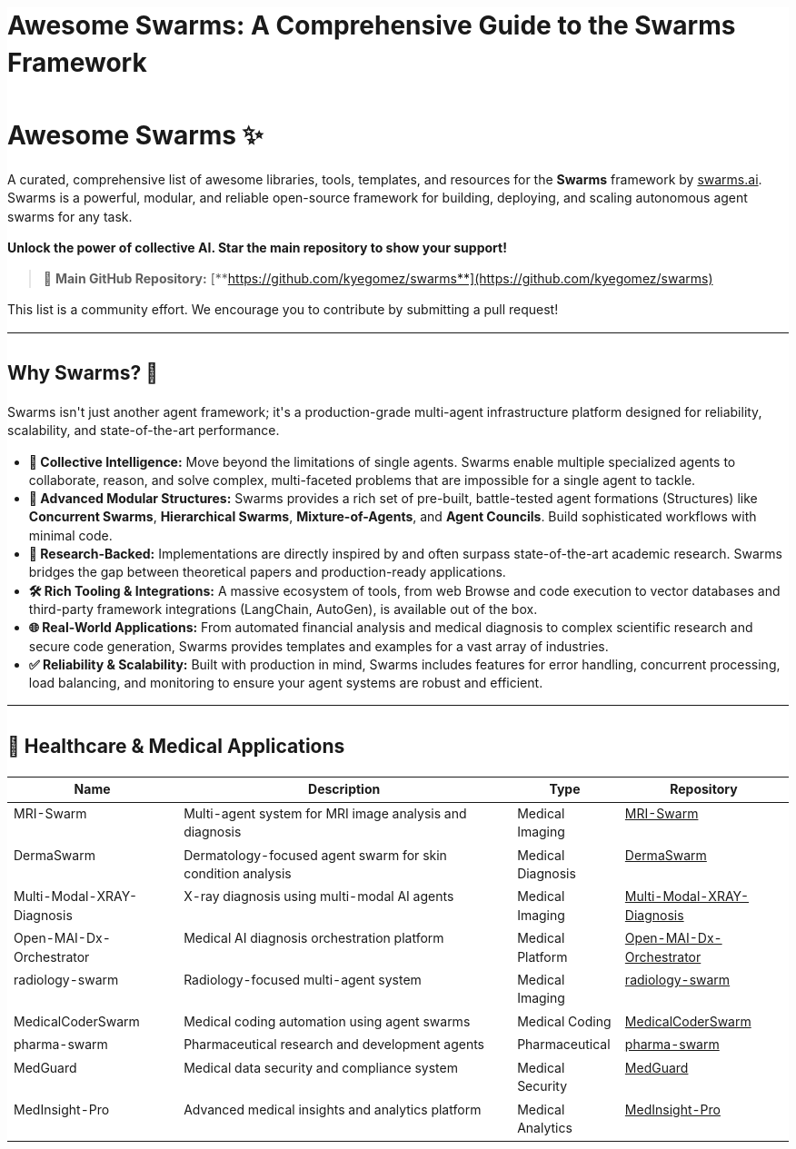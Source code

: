 # Awesome Swarms: A Comprehensive Guide to the Swarms Framework

# Awesome Swarms ✨

A curated, comprehensive list of awesome libraries, tools, templates, and resources for the **Swarms** framework by [swarms.ai](https://swarms.ai). Swarms is a powerful, modular, and reliable open-source framework for building, deploying, and scaling autonomous agent swarms for any task.

**Unlock the power of collective AI. Star the main repository to show your support\!**

> 🔗 **Main GitHub Repository:** [**https://github.com/kyegomez/swarms**](https://github.com/kyegomez/swarms)

This list is a community effort. We encourage you to contribute by submitting a pull request\!

-----

## Why Swarms? 🚀

Swarms isn't just another agent framework; it's a production-grade multi-agent infrastructure platform designed for reliability, scalability, and state-of-the-art performance.

  * **🤖 Collective Intelligence:** Move beyond the limitations of single agents. Swarms enable multiple specialized agents to collaborate, reason, and solve complex, multi-faceted problems that are impossible for a single agent to tackle.
  * **🧱 Advanced Modular Structures:** Swarms provides a rich set of pre-built, battle-tested agent formations (Structures) like **Concurrent Swarms**, **Hierarchical Swarms**, **Mixture-of-Agents**, and **Agent Councils**. Build sophisticated workflows with minimal code.
  * **🔬 Research-Backed:** Implementations are directly inspired by and often surpass state-of-the-art academic research. Swarms bridges the gap between theoretical papers and production-ready applications.
  * **🛠️ Rich Tooling & Integrations:** A massive ecosystem of tools, from web Browse and code execution to vector databases and third-party framework integrations (LangChain, AutoGen), is available out of the box.
  * **🌐 Real-World Applications:** From automated financial analysis and medical diagnosis to complex scientific research and secure code generation, Swarms provides templates and examples for a vast array of industries.
  * **✅ Reliability & Scalability:** Built with production in mind, Swarms includes features for error handling, concurrent processing, load balancing, and monitoring to ensure your agent systems are robust and efficient.

---

## 🏥 Healthcare & Medical Applications

| Name | Description | Type | Repository |
|------|-------------|------|------------|
| MRI-Swarm | Multi-agent system for MRI image analysis and diagnosis | Medical Imaging | [MRI-Swarm](https://github.com/The-Swarm-Corporation/MRI-Swarm) |
| DermaSwarm | Dermatology-focused agent swarm for skin condition analysis | Medical Diagnosis | [DermaSwarm](https://github.com/The-Swarm-Corporation/DermaSwarm) |
| Multi-Modal-XRAY-Diagnosis | X-ray diagnosis using multi-modal AI agents | Medical Imaging | [Multi-Modal-XRAY-Diagnosis](https://github.com/The-Swarm-Corporation/Multi-Modal-XRAY-Diagnosis-Medical-Swarm-Template) |
| Open-MAI-Dx-Orchestrator | Medical AI diagnosis orchestration platform | Medical Platform | [Open-MAI-Dx-Orchestrator](https://github.com/The-Swarm-Corporation/Open-MAI-Dx-Orchestrator) |
| radiology-swarm | Radiology-focused multi-agent system | Medical Imaging | [radiology-swarm](https://github.com/The-Swarm-Corporation/radiology-swarm) |
| MedicalCoderSwarm | Medical coding automation using agent swarms | Medical Coding | [MedicalCoderSwarm](https://github.com/The-Swarm-Corporation/MedicalCoderSwarm) |
| pharma-swarm | Pharmaceutical research and development agents | Pharmaceutical | [pharma-swarm](https://github.com/The-Swarm-Corporation/pharma-swarm) |
| MedGuard | Medical data security and compliance system | Medical Security | [MedGuard](https://github.com/The-Swarm-Corporation/MedGuard) |
| MedInsight-Pro | Advanced medical insights and analytics platform | Medical Analytics | [MedInsight-Pro](https://github.com/The-Swarm-Corporation/MedInsight-Pro) |
